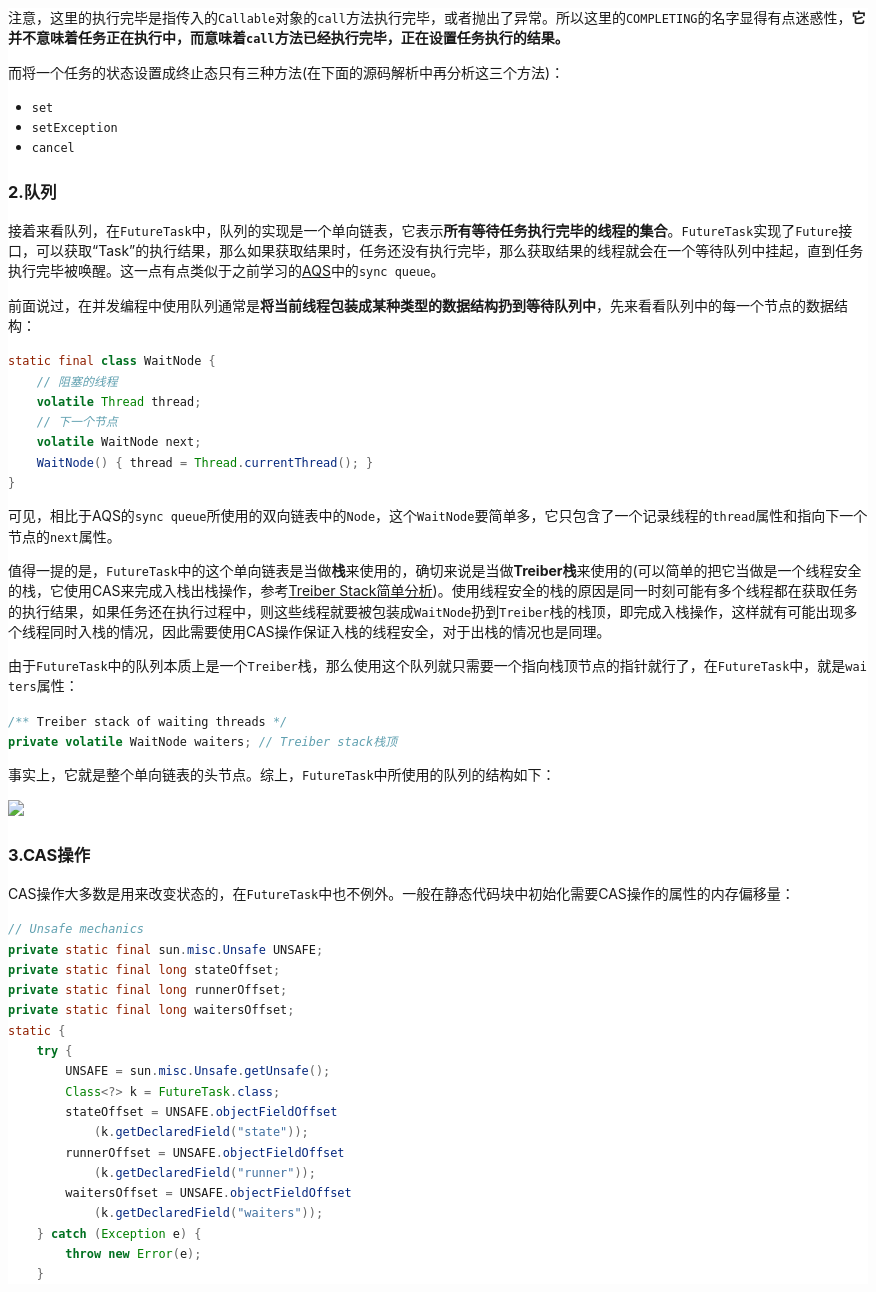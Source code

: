 注意，这里的执行完毕是指传入的`Callable`对象的`call`方法执行完毕，或者抛出了异常。所以这里的`COMPLETING`的名字显得有点迷惑性，**它并不意味着任务正在执行中，而意味着`call`方法已经执行完毕，正在设置任务执行的结果。**

而将一个任务的状态设置成终止态只有三种方法(在下面的源码解析中再分析这三个方法)：

- `set`
- `setException`
- `cancel`

### 2.队列

接着来看队列，在`FutureTask`中，队列的实现是一个单向链表，它表示**所有等待任务执行完毕的线程的集合**。`FutureTask`实现了`Future`接口，可以获取“Task”的执行结果，那么如果获取结果时，任务还没有执行完毕，那么获取结果的线程就会在一个等待队列中挂起，直到任务执行完毕被唤醒。这一点有点类似于之前学习的[AQS](https://xuanjian1992.top/2019/01/06/AQS%E6%BA%90%E7%A0%81%E5%88%86%E6%9E%901-%E7%8B%AC%E5%8D%A0%E9%94%81%E7%9A%84%E8%8E%B7%E5%8F%96%E4%B8%8E%E9%87%8A%E6%94%BE/)中的`sync queue`。

前面说过，在并发编程中使用队列通常是**将当前线程包装成某种类型的数据结构扔到等待队列中**，先来看看队列中的每一个节点的数据结构：

```java
static final class WaitNode {
    // 阻塞的线程
    volatile Thread thread;
    // 下一个节点
    volatile WaitNode next;
    WaitNode() { thread = Thread.currentThread(); }
}
```

可见，相比于AQS的`sync queue`所使用的双向链表中的`Node`，这个`WaitNode`要简单多，它只包含了一个记录线程的`thread`属性和指向下一个节点的`next`属性。

值得一提的是，`FutureTask`中的这个单向链表是当做**栈**来使用的，确切来说是当做**Treiber栈**来使用的(可以简单的把它当做是一个线程安全的栈，它使用CAS来完成入栈出栈操作，参考[Treiber Stack简单分析](https://segmentfault.com/a/1190000012463330))。使用线程安全的栈的原因是同一时刻可能有多个线程都在获取任务的执行结果，如果任务还在执行过程中，则这些线程就要被包装成`WaitNode`扔到`Treiber`栈的栈顶，即完成入栈操作，这样就有可能出现多个线程同时入栈的情况，因此需要使用CAS操作保证入栈的线程安全，对于出栈的情况也是同理。

由于`FutureTask`中的队列本质上是一个`Treiber`栈，那么使用这个队列就只需要一个指向栈顶节点的指针就行了，在`FutureTask`中，就是`waiters`属性：

```java
/** Treiber stack of waiting threads */
private volatile WaitNode waiters; // Treiber stack栈顶
```

事实上，它就是整个单向链表的头节点。综上，`FutureTask`中所使用的队列的结构如下：

![](https://alvin-jay.oss-cn-hangzhou.aliyuncs.com/java%E6%BA%90%E7%A0%81/FutureTask%E7%AD%89%E5%BE%85%E9%98%9F%E5%88%97.png?x-oss-process=style/markdown-pic)

### 3.CAS操作

CAS操作大多数是用来改变状态的，在`FutureTask`中也不例外。一般在静态代码块中初始化需要CAS操作的属性的内存偏移量：

```java
// Unsafe mechanics
private static final sun.misc.Unsafe UNSAFE;
private static final long stateOffset;
private static final long runnerOffset;
private static final long waitersOffset;
static {
    try {
        UNSAFE = sun.misc.Unsafe.getUnsafe();
        Class<?> k = FutureTask.class;
        stateOffset = UNSAFE.objectFieldOffset
            (k.getDeclaredField("state"));
        runnerOffset = UNSAFE.objectFieldOffset
            (k.getDeclaredField("runner"));
        waitersOffset = UNSAFE.objectFieldOffset
            (k.getDeclaredField("waiters"));
    } catch (Exception e) {
        throw new Error(e);
    }
```